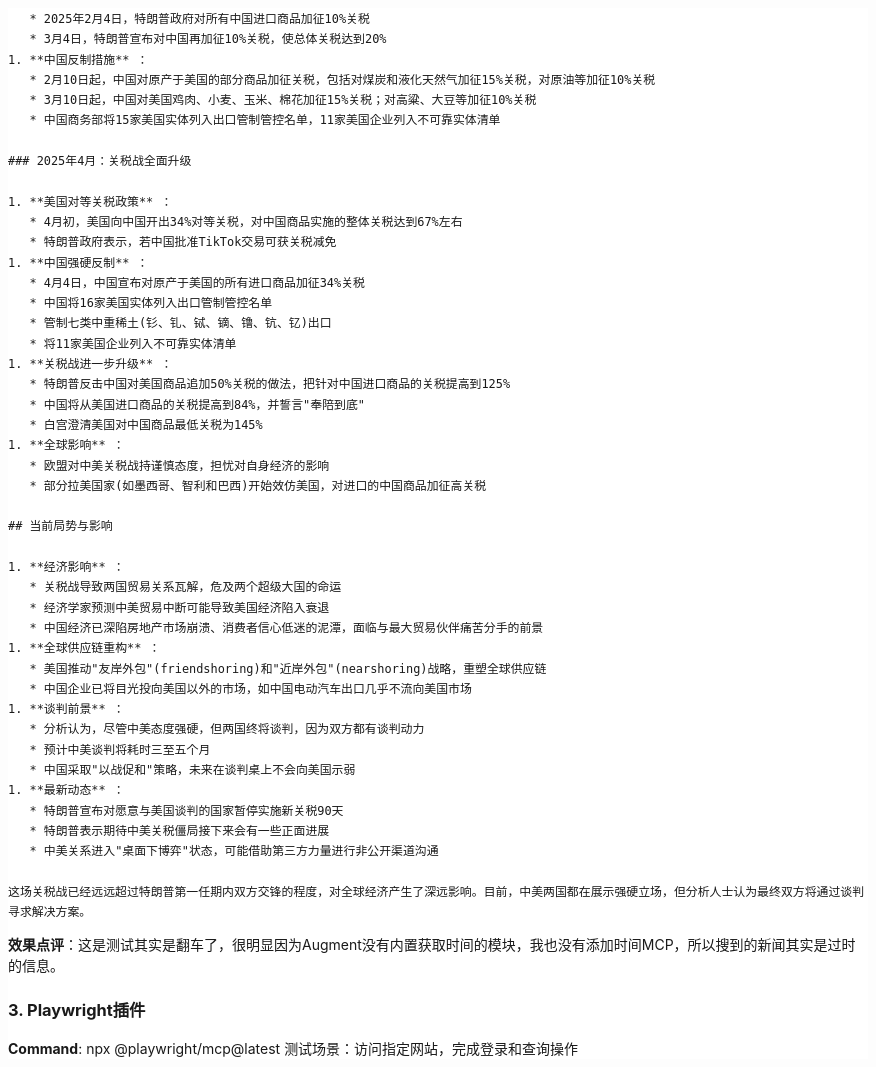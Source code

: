 ```
   * 2025年2月4日，特朗普政府对所有中国进口商品加征10%关税
   * 3月4日，特朗普宣布对中国再加征10%关税，使总体关税达到20%
1. **中国反制措施** ：
   * 2月10日起，中国对原产于美国的部分商品加征关税，包括对煤炭和液化天然气加征15%关税，对原油等加征10%关税
   * 3月10日起，中国对美国鸡肉、小麦、玉米、棉花加征15%关税；对高粱、大豆等加征10%关税
   * 中国商务部将15家美国实体列入出口管制管控名单，11家美国企业列入不可靠实体清单

### 2025年4月：关税战全面升级

1. **美国对等关税政策** ：
   * 4月初，美国向中国开出34%对等关税，对中国商品实施的整体关税达到67%左右
   * 特朗普政府表示，若中国批准TikTok交易可获关税减免
1. **中国强硬反制** ：
   * 4月4日，中国宣布对原产于美国的所有进口商品加征34%关税
   * 中国将16家美国实体列入出口管制管控名单
   * 管制七类中重稀土(钐、钆、铽、镝、镥、钪、钇)出口
   * 将11家美国企业列入不可靠实体清单
1. **关税战进一步升级** ：
   * 特朗普反击中国对美国商品追加50%关税的做法，把针对中国进口商品的关税提高到125%
   * 中国将从美国进口商品的关税提高到84%，并誓言"奉陪到底"
   * 白宫澄清美国对中国商品最低关税为145%
1. **全球影响** ：
   * 欧盟对中美关税战持谨慎态度，担忧对自身经济的影响
   * 部分拉美国家(如墨西哥、智利和巴西)开始效仿美国，对进口的中国商品加征高关税

## 当前局势与影响

1. **经济影响** ：
   * 关税战导致两国贸易关系瓦解，危及两个超级大国的命运
   * 经济学家预测中美贸易中断可能导致美国经济陷入衰退
   * 中国经济已深陷房地产市场崩溃、消费者信心低迷的泥潭，面临与最大贸易伙伴痛苦分手的前景
1. **全球供应链重构** ：
   * 美国推动"友岸外包"(friendshoring)和"近岸外包"(nearshoring)战略，重塑全球供应链
   * 中国企业已将目光投向美国以外的市场，如中国电动汽车出口几乎不流向美国市场
1. **谈判前景** ：
   * 分析认为，尽管中美态度强硬，但两国终将谈判，因为双方都有谈判动力
   * 预计中美谈判将耗时三至五个月
   * 中国采取"以战促和"策略，未来在谈判桌上不会向美国示弱
1. **最新动态** ：
   * 特朗普宣布对愿意与美国谈判的国家暂停实施新关税90天
   * 特朗普表示期待中美关税僵局接下来会有一些正面进展
   * 中美关系进入"桌面下博弈"状态，可能借助第三方力量进行非公开渠道沟通

这场关税战已经远远超过特朗普第一任期内双方交锋的程度，对全球经济产生了深远影响。目前，中美两国都在展示强硬立场，但分析人士认为最终双方将通过谈判寻求解决方案。
```

**效果点评**：这是测试其实是翻车了，很明显因为Augment没有内置获取时间的模块，我也没有添加时间MCP，所以搜到的新闻其实是过时的信息。

### 3. Playwright插件

**Command**: npx @playwright/mcp@latest
测试场景：访问指定网站，完成登录和查询操作

